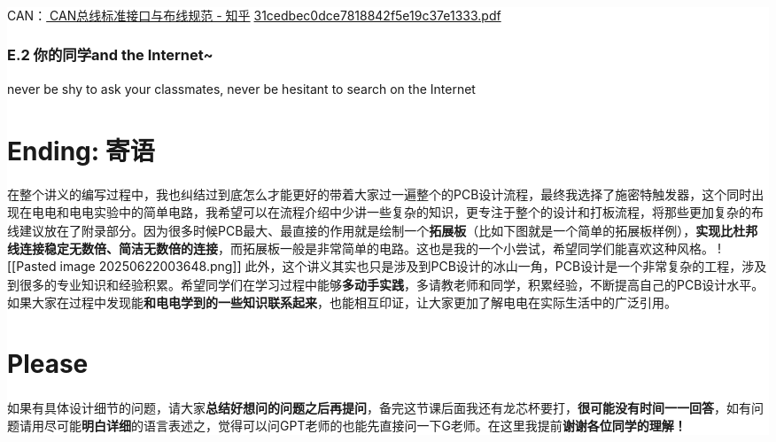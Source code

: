 CAN：[ CAN总线标准接口与布线规范 - 知乎](https://zhuanlan.zhihu.com/p/34333969)
[31cedbec0dce7818842f5e19c37e1333.pdf](http://www.fourstar-dy.com/uploads/files/20230911/31cedbec0dce7818842f5e19c37e1333.pdf)

### E.2 你的同学and the Internet~
never be shy to ask your classmates, never be hesitant to search on the Internet

# Ending: 寄语
在整个讲义的编写过程中，我也纠结过到底怎么才能更好的带着大家过一遍整个的PCB设计流程，最终我选择了施密特触发器，这个同时出现在电电和电电实验中的简单电路，我希望可以在流程介绍中少讲一些复杂的知识，更专注于整个的设计和打板流程，将那些更加复杂的布线建议放在了附录部分。因为很多时候PCB最大、最直接的作用就是绘制一个**拓展板**（比如下图就是一个简单的拓展板样例），**实现比杜邦线连接稳定无数倍、简洁无数倍的连接**，而拓展板一般是非常简单的电路。这也是我的一个小尝试，希望同学们能喜欢这种风格。
![[Pasted image 20250622003648.png]]
此外，这个讲义其实也只是涉及到PCB设计的冰山一角，PCB设计是一个非常复杂的工程，涉及到很多的专业知识和经验积累。希望同学们在学习过程中能够**多动手实践**，多请教老师和同学，积累经验，不断提高自己的PCB设计水平。如果大家在过程中发现能**和电电学到的一些知识联系起来**，也能相互印证，让大家更加了解电电在实际生活中的广泛引用。

# Please
如果有具体设计细节的问题，请大家**总结好想问的问题之后再提问**，备完这节课后面我还有龙芯杯要打，**很可能没有时间一一回答**，如有问题请用尽可能**明白详细**的语言表述之，觉得可以问GPT老师的也能先直接问一下G老师。在这里我提前**谢谢各位同学的理解！**